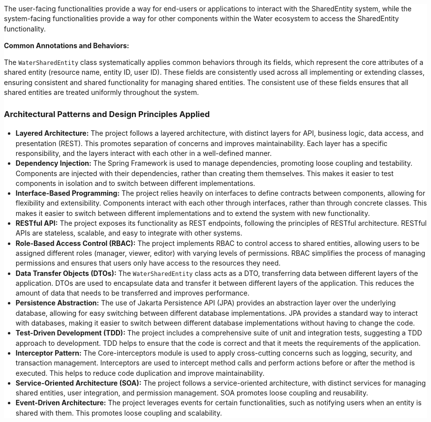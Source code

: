 The user-facing functionalities provide a way for end-users or applications to interact with the SharedEntity system, while the system-facing functionalities provide a way for other components within the Water ecosystem to access the SharedEntity functionality.

**Common Annotations and Behaviors:**

The `WaterSharedEntity` class systematically applies common behaviors through its fields, which represent the core attributes of a shared entity (resource name, entity ID, user ID). These fields are consistently used across all implementing or extending classes, ensuring consistent and shared functionality for managing shared entities. The consistent use of these fields ensures that all shared entities are treated uniformly throughout the system.

### Architectural Patterns and Design Principles Applied

*   **Layered Architecture:** The project follows a layered architecture, with distinct layers for API, business logic, data access, and presentation (REST). This promotes separation of concerns and improves maintainability. Each layer has a specific responsibility, and the layers interact with each other in a well-defined manner.
*   **Dependency Injection:** The Spring Framework is used to manage dependencies, promoting loose coupling and testability. Components are injected with their dependencies, rather than creating them themselves. This makes it easier to test components in isolation and to switch between different implementations.
*   **Interface-Based Programming:** The project relies heavily on interfaces to define contracts between components, allowing for flexibility and extensibility. Components interact with each other through interfaces, rather than through concrete classes. This makes it easier to switch between different implementations and to extend the system with new functionality.
*   **RESTful API:** The project exposes its functionality as REST endpoints, following the principles of RESTful architecture. RESTful APIs are stateless, scalable, and easy to integrate with other systems.
*   **Role-Based Access Control (RBAC):** The project implements RBAC to control access to shared entities, allowing users to be assigned different roles (manager, viewer, editor) with varying levels of permissions. RBAC simplifies the process of managing permissions and ensures that users only have access to the resources they need.
*   **Data Transfer Objects (DTOs):** The `WaterSharedEntity` class acts as a DTO, transferring data between different layers of the application. DTOs are used to encapsulate data and transfer it between different layers of the application. This reduces the amount of data that needs to be transferred and improves performance.
*   **Persistence Abstraction:** The use of Jakarta Persistence API (JPA) provides an abstraction layer over the underlying database, allowing for easy switching between different database implementations. JPA provides a standard way to interact with databases, making it easier to switch between different database implementations without having to change the code.
*   **Test-Driven Development (TDD):** The project includes a comprehensive suite of unit and integration tests, suggesting a TDD approach to development. TDD helps to ensure that the code is correct and that it meets the requirements of the application.
*   **Interceptor Pattern:** The Core-interceptors module is used to apply cross-cutting concerns such as logging, security, and transaction management. Interceptors are used to intercept method calls and perform actions before or after the method is executed. This helps to reduce code duplication and improve maintainability.
*   **Service-Oriented Architecture (SOA):** The project follows a service-oriented architecture, with distinct services for managing shared entities, user integration, and permission management. SOA promotes loose coupling and reusability.
*   **Event-Driven Architecture:** The project leverages events for certain functionalities, such as notifying users when an entity is shared with them. This promotes loose coupling and scalability.
